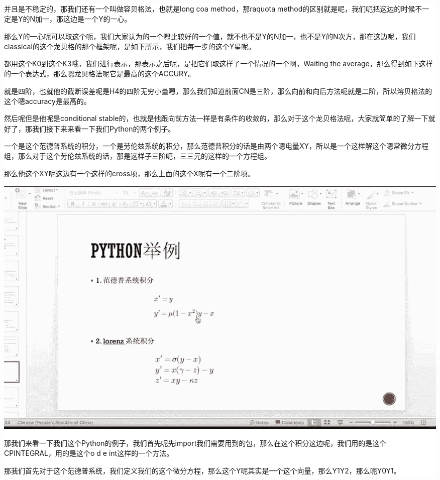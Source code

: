并且是不稳定的，那我们还有一个叫做容贝格法，也就是long coa method，那raquota method的区别就是呢，我们呃把这边的时候不一定是Y的N加一，那这边是一个Y的一心。

那么Y的一心呢可以取这个呃，我们大家认为的一个嗯比较好的一个值，就不也不是Y的N加一，也不是Y的N次方，那在这边呢，我们classical的这个龙贝格的那个框架呢，是如下所示，我们把每一步的这个Y星呢。

都用这个K0到这个K3哦，我们进行表示，那表示之后呢，是把它们取这样子一个情况的一个啊，Waiting the average，那么得到如下这样的一个表达式，那么嗯龙贝格法呢它是最高的这个ACCURY。

就是四阶，也就他的截断误差呢是H4的四阶无穷小量嗯，那么我们知道前面CN是三阶，那么向前和向后方法呢就是二阶，所以溶贝格法的这个嗯accuracy是最高的。

然后呢但是他呢是conditional stable的，也就是他跟向前方法一样是有条件的收敛的，那么对于这个龙贝格法呢，大家就简单的了解一下就好了，那我们接下来来看一下我们Python的两个例子。

一个是这个范德普系统的积分，一个是劳伦兹系统的积分，那么范德普积分的话是由两个嗯电量XY，所以是一个这样解这个嗯常微分方程组，那么对于这个劳伦兹系统的话，那是这样子三阶呃，三三元的这样的一个方程组。

那么他这个XY呢这边有一个这样的cross项，那么上面的这个X呢有一个二阶项。

![](img/68a20b0ca2f103dc1b6c3e541e138f4c_27.png)

那我们来看一下我们这个Python的例子，我们首先呢先import我们需要用到的包，那么在这个积分这边呢，我们用的是这个CPINTEGRAL，用的是这个o d e int这样的一个方法。

那我们首先对于这个范德普系统，我们定义我们的这个微分方程，那么这个Y呢其实是一个这个向量，那么Y1Y2，那么呃Y0Y1。


